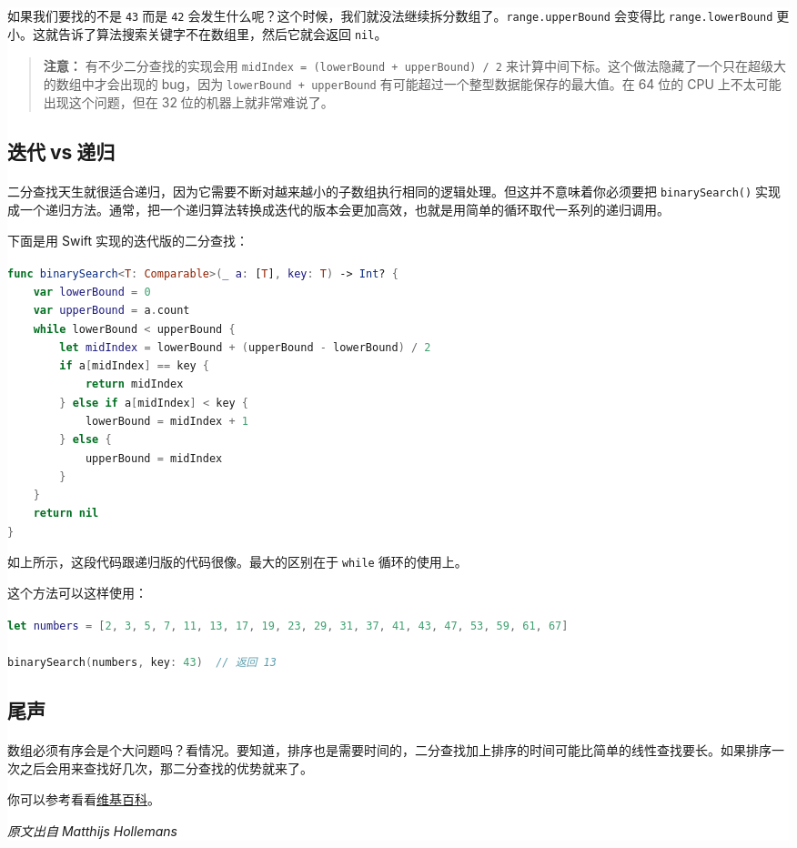 如果我们要找的不是 `43` 而是 `42` 会发生什么呢？这个时候，我们就没法继续拆分数组了。`range.upperBound` 会变得比 `range.lowerBound` 更小。这就告诉了算法搜索关键字不在数组里，然后它就会返回 `nil`。

> **注意：** 有不少二分查找的实现会用 `midIndex = (lowerBound + upperBound) / 2` 来计算中间下标。这个做法隐藏了一个只在超级大的数组中才会出现的 bug，因为 `lowerBound + upperBound` 有可能超过一个整型数据能保存的最大值。在 64 位的 CPU 上不太可能出现这个问题，但在 32 位的机器上就非常难说了。

## 迭代 vs 递归

二分查找天生就很适合递归，因为它需要不断对越来越小的子数组执行相同的逻辑处理。但这并不意味着你必须要把 `binarySearch()` 实现成一个递归方法。通常，把一个递归算法转换成迭代的版本会更加高效，也就是用简单的循环取代一系列的递归调用。

下面是用 Swift 实现的迭代版的二分查找：

```swift
func binarySearch<T: Comparable>(_ a: [T], key: T) -> Int? {
    var lowerBound = 0
    var upperBound = a.count
    while lowerBound < upperBound {
        let midIndex = lowerBound + (upperBound - lowerBound) / 2
        if a[midIndex] == key {
            return midIndex
        } else if a[midIndex] < key {
            lowerBound = midIndex + 1
        } else {
            upperBound = midIndex
        }
    }
    return nil
}
```

如上所示，这段代码跟递归版的代码很像。最大的区别在于 `while` 循环的使用上。

这个方法可以这样使用：

```swift
let numbers = [2, 3, 5, 7, 11, 13, 17, 19, 23, 29, 31, 37, 41, 43, 47, 53, 59, 61, 67]

binarySearch(numbers, key: 43)  // 返回 13
```

## 尾声

数组必须有序会是个大问题吗？看情况。要知道，排序也是需要时间的，二分查找加上排序的时间可能比简单的线性查找要长。如果排序一次之后会用来查找好几次，那二分查找的优势就来了。

你可以参考看看[维基百科](https://en.wikipedia.org/wiki/Binary_search_algorithm)。

*原文出自 Matthijs Hollemans*